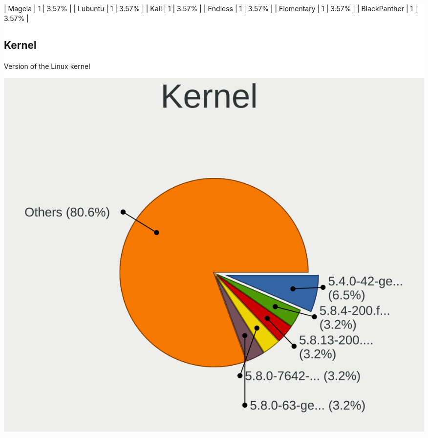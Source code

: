 | Mageia        | 1        | 3.57%   |
| Lubuntu       | 1        | 3.57%   |
| Kali          | 1        | 3.57%   |
| Endless       | 1        | 3.57%   |
| Elementary    | 1        | 3.57%   |
| BlackPanther  | 1        | 3.57%   |

Kernel
------

Version of the Linux kernel

![Kernel](./images/pie_chart/os_kernel.svg)
